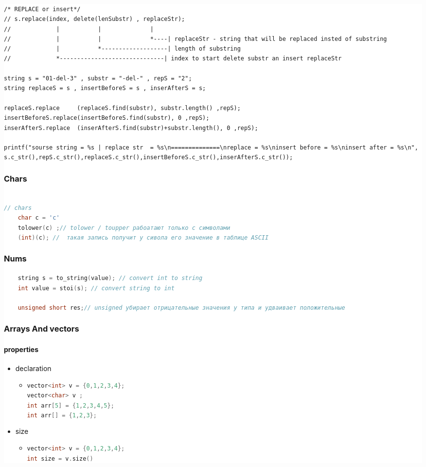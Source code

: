   ```
/* REPLACE or insert*/
// s.replace(index, delete(lenSubstr) , replaceStr);
//             |           |              |
//             |           |              *----| replaceStr - string that will be replaced insted of substring
//             |           *-------------------| length of substring 
// 		       *------------------------------| index to start delete substr an insert replaceStr

  string s = "01-del-3" , substr = "-del-" , repS = "2";
  string replaceS = s , insertBeforeS = s , inserAfterS = s;

  replaceS.replace     (replaceS.find(substr), substr.length() ,repS);
  insertBeforeS.replace(insertBeforeS.find(substr), 0 ,repS);
  inserAfterS.replace  (inserAfterS.find(substr)+substr.length(), 0 ,repS);
  
  printf("sourse string = %s | replace str  = %s\n==============\nreplace = %s\ninsert before = %s\ninsert after = %s\n",s.c_str(),repS.c_str(),replaceS.c_str(),insertBeforeS.c_str(),inserAfterS.c_str());
```

### Chars
```cpp

// chars
    char c = 'c'
    tolower(c) ;// tolower / toupper рабоатают только с символами
    (int)(c); //  такая запись получит у сивола его значение в таблице ASCII


```


### Nums
```cpp
    string s = to_string(value); // convert int to string
    int value = stoi(s); // convert string to int
    
    unsigned short res;// unsigned убирает отрицательные значения у типа и удваивает положительные
```

### Arrays And vectors
#### properties
+ declaration
  + ```cpp
    vector<int> v = {0,1,2,3,4};
    vector<char> v ;
    int arr[5] = {1,2,3,4,5};
    int arr[] = {1,2,3};
    ```
+ size
  + ```cpp
    vector<int> v = {0,1,2,3,4};
    int size = v.size()
